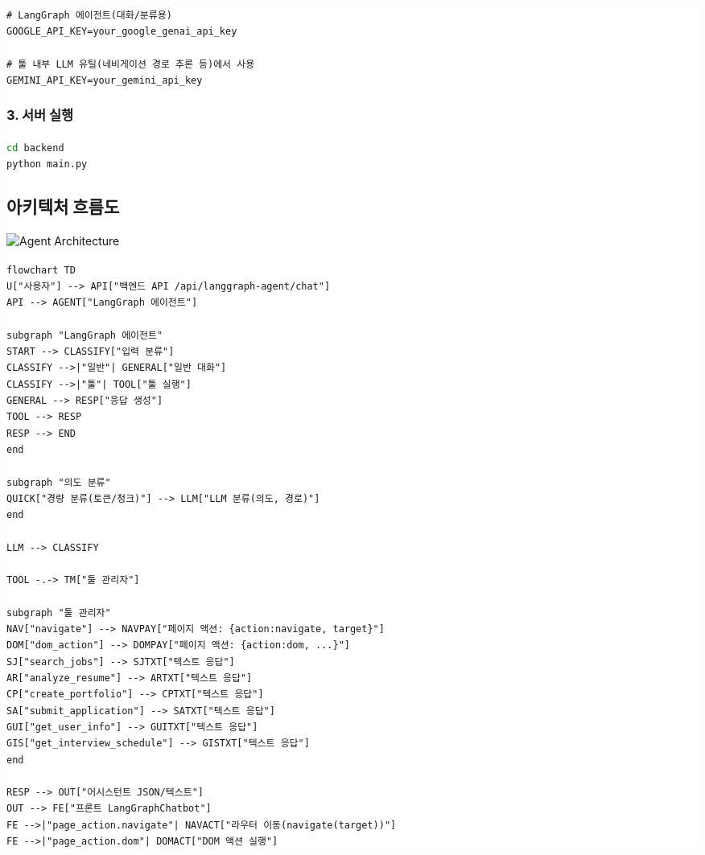 ```env
# LangGraph 에이전트(대화/분류용)
GOOGLE_API_KEY=your_google_genai_api_key

# 툴 내부 LLM 유틸(네비게이션 경로 추론 등)에서 사용
GEMINI_API_KEY=your_gemini_api_key
```

### 3. 서버 실행

```bash
cd backend
python main.py
```

## 아키텍처 흐름도


![Agent Architecture](../docs/diagrams/agent-architecture.svg)

```mermaid
flowchart TD
U["사용자"] --> API["백엔드 API /api/langgraph-agent/chat"]
API --> AGENT["LangGraph 에이전트"]

subgraph "LangGraph 에이전트"
START --> CLASSIFY["입력 분류"]
CLASSIFY -->|"일반"| GENERAL["일반 대화"]
CLASSIFY -->|"툴"| TOOL["툴 실행"]
GENERAL --> RESP["응답 생성"]
TOOL --> RESP
RESP --> END
end

subgraph "의도 분류"
QUICK["경량 분류(토큰/청크)"] --> LLM["LLM 분류(의도, 경로)"]
end

LLM --> CLASSIFY

TOOL -.-> TM["툴 관리자"]

subgraph "툴 관리자"
NAV["navigate"] --> NAVPAY["페이지 액션: {action:navigate, target}"]
DOM["dom_action"] --> DOMPAY["페이지 액션: {action:dom, ...}"]
SJ["search_jobs"] --> SJTXT["텍스트 응답"]
AR["analyze_resume"] --> ARTXT["텍스트 응답"]
CP["create_portfolio"] --> CPTXT["텍스트 응답"]
SA["submit_application"] --> SATXT["텍스트 응답"]
GUI["get_user_info"] --> GUITXT["텍스트 응답"]
GIS["get_interview_schedule"] --> GISTXT["텍스트 응답"]
end

RESP --> OUT["어시스턴트 JSON/텍스트"]
OUT --> FE["프론트 LangGraphChatbot"]
FE -->|"page_action.navigate"| NAVACT["라우터 이동(navigate(target))"]
FE -->|"page_action.dom"| DOMACT["DOM 액션 실행"]
```
